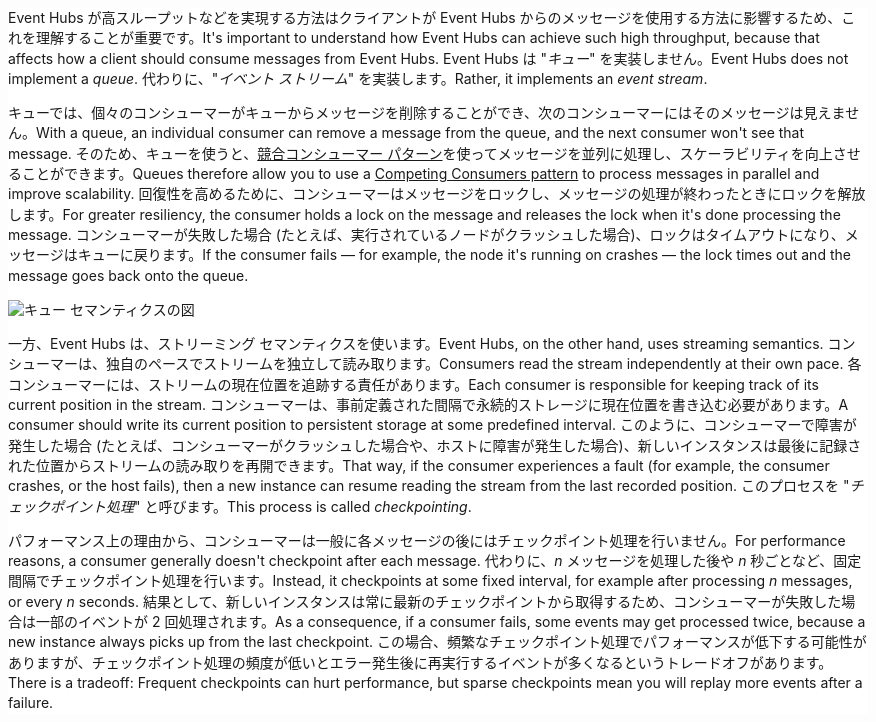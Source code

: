 
<span data-ttu-id="a4752-154">Event Hubs が高スループットなどを実現する方法はクライアントが Event Hubs からのメッセージを使用する方法に影響するため、これを理解することが重要です。</span><span class="sxs-lookup"><span data-stu-id="a4752-154">It's important to understand how Event Hubs can achieve such high throughput, because that affects how a client should consume messages from Event Hubs.</span></span> <span data-ttu-id="a4752-155">Event Hubs は "*キュー*" を実装しません。</span><span class="sxs-lookup"><span data-stu-id="a4752-155">Event Hubs does not implement a *queue*.</span></span> <span data-ttu-id="a4752-156">代わりに、"*イベント ストリーム*" を実装します。</span><span class="sxs-lookup"><span data-stu-id="a4752-156">Rather, it implements an *event stream*.</span></span>

<span data-ttu-id="a4752-157">キューでは、個々のコンシューマーがキューからメッセージを削除することができ、次のコンシューマーにはそのメッセージは見えません。</span><span class="sxs-lookup"><span data-stu-id="a4752-157">With a queue, an individual consumer can remove a message from the queue, and the next consumer won't see that message.</span></span> <span data-ttu-id="a4752-158">そのため、キューを使うと、[競合コンシューマー パターン](../patterns/competing-consumers.md)を使ってメッセージを並列に処理し、スケーラビリティを向上させることができます。</span><span class="sxs-lookup"><span data-stu-id="a4752-158">Queues therefore allow you to use a [Competing Consumers pattern](../patterns/competing-consumers.md) to process messages in parallel and improve scalability.</span></span> <span data-ttu-id="a4752-159">回復性を高めるために、コンシューマーはメッセージをロックし、メッセージの処理が終わったときにロックを解放します。</span><span class="sxs-lookup"><span data-stu-id="a4752-159">For greater resiliency, the consumer holds a lock on the message and releases the lock when it's done processing the message.</span></span> <span data-ttu-id="a4752-160">コンシューマーが失敗した場合 (たとえば、実行されているノードがクラッシュした場合)、ロックはタイムアウトになり、メッセージはキューに戻ります。</span><span class="sxs-lookup"><span data-stu-id="a4752-160">If the consumer fails &mdash; for example, the node it's running on crashes &mdash; the lock times out and the message goes back onto the queue.</span></span>

![キュー セマンティクスの図](./images/queue-semantics.png)

<span data-ttu-id="a4752-162">一方、Event Hubs は、ストリーミング セマンティクスを使います。</span><span class="sxs-lookup"><span data-stu-id="a4752-162">Event Hubs, on the other hand, uses streaming semantics.</span></span> <span data-ttu-id="a4752-163">コンシューマーは、独自のペースでストリームを独立して読み取ります。</span><span class="sxs-lookup"><span data-stu-id="a4752-163">Consumers read the stream independently at their own pace.</span></span> <span data-ttu-id="a4752-164">各コンシューマーには、ストリームの現在位置を追跡する責任があります。</span><span class="sxs-lookup"><span data-stu-id="a4752-164">Each consumer is responsible for keeping track of its current position in the stream.</span></span> <span data-ttu-id="a4752-165">コンシューマーは、事前定義された間隔で永続的ストレージに現在位置を書き込む必要があります。</span><span class="sxs-lookup"><span data-stu-id="a4752-165">A consumer should write its current position to persistent storage at some predefined interval.</span></span> <span data-ttu-id="a4752-166">このように、コンシューマーで障害が発生した場合 (たとえば、コンシューマーがクラッシュした場合や、ホストに障害が発生した場合)、新しいインスタンスは最後に記録された位置からストリームの読み取りを再開できます。</span><span class="sxs-lookup"><span data-stu-id="a4752-166">That way, if the consumer experiences a fault (for example, the consumer crashes, or the host fails), then a new instance can resume reading the stream from the last recorded position.</span></span> <span data-ttu-id="a4752-167">このプロセスを "*チェックポイント処理*" と呼びます。</span><span class="sxs-lookup"><span data-stu-id="a4752-167">This process is called *checkpointing*.</span></span>

<span data-ttu-id="a4752-168">パフォーマンス上の理由から、コンシューマーは一般に各メッセージの後にはチェックポイント処理を行いません。</span><span class="sxs-lookup"><span data-stu-id="a4752-168">For performance reasons, a consumer generally doesn't checkpoint after each message.</span></span> <span data-ttu-id="a4752-169">代わりに、*n* メッセージを処理した後や *n* 秒ごとなど、固定間隔でチェックポイント処理を行います。</span><span class="sxs-lookup"><span data-stu-id="a4752-169">Instead, it checkpoints at some fixed interval, for example after processing *n* messages, or every *n* seconds.</span></span> <span data-ttu-id="a4752-170">結果として、新しいインスタンスは常に最新のチェックポイントから取得するため、コンシューマーが失敗した場合は一部のイベントが 2 回処理されます。</span><span class="sxs-lookup"><span data-stu-id="a4752-170">As a consequence, if a consumer fails, some events may get processed twice, because a new instance always picks up from the last checkpoint.</span></span> <span data-ttu-id="a4752-171">この場合、頻繁なチェックポイント処理でパフォーマンスが低下する可能性がありますが、チェックポイント処理の頻度が低いとエラー発生後に再実行するイベントが多くなるというトレードオフがあります。</span><span class="sxs-lookup"><span data-stu-id="a4752-171">There is a tradeoff: Frequent checkpoints can hurt performance, but sparse checkpoints mean you will replay more events after a failure.</span></span>
